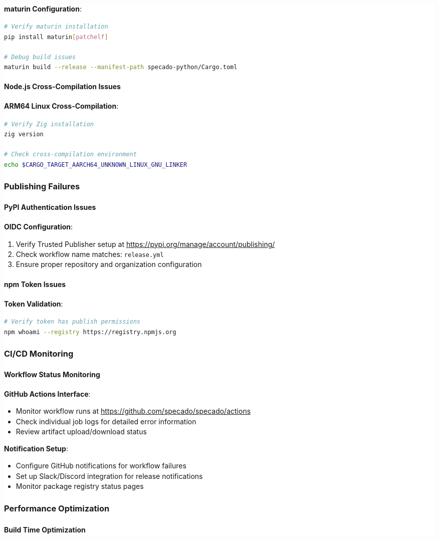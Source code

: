 **maturin Configuration**:
```bash
# Verify maturin installation
pip install maturin[patchelf]

# Debug build issues
maturin build --release --manifest-path specado-python/Cargo.toml
```

#### Node.js Cross-Compilation Issues

**ARM64 Linux Cross-Compilation**:
```bash
# Verify Zig installation
zig version

# Check cross-compilation environment
echo $CARGO_TARGET_AARCH64_UNKNOWN_LINUX_GNU_LINKER
```

### Publishing Failures

#### PyPI Authentication Issues

**OIDC Configuration**:
1. Verify Trusted Publisher setup at https://pypi.org/manage/account/publishing/
2. Check workflow name matches: `release.yml`
3. Ensure proper repository and organization configuration

#### npm Token Issues

**Token Validation**:
```bash
# Verify token has publish permissions
npm whoami --registry https://registry.npmjs.org
```

### CI/CD Monitoring

#### Workflow Status Monitoring

**GitHub Actions Interface**:
- Monitor workflow runs at https://github.com/specado/specado/actions
- Check individual job logs for detailed error information
- Review artifact upload/download status

**Notification Setup**:
- Configure GitHub notifications for workflow failures
- Set up Slack/Discord integration for release notifications
- Monitor package registry status pages

### Performance Optimization

#### Build Time Optimization
